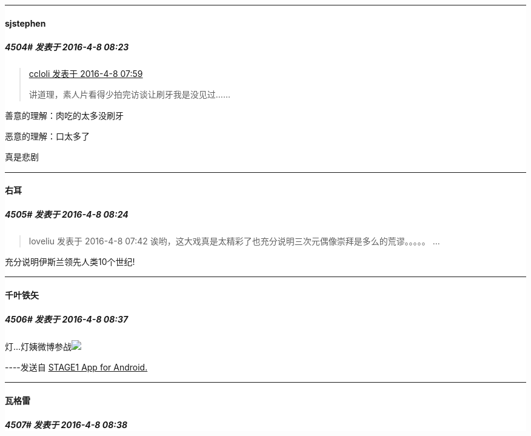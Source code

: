

-----

####  sjstephen  
##### 4504#       发表于 2016-4-8 08:23



<blockquote><a href="httphttps://bbs.saraba1st.com/2b/forum.php?mod=redirect&amp;goto=findpost&amp;pid=32075044&amp;ptid=1247722" target="_blank">ccloli 发表于 2016-4-8 07:59</a>

讲道理，素人片看得少拍完访谈让刷牙我是没见过……</blockquote>
善意的理解：肉吃的太多没刷牙


恶意的理解：口太多了


真是悲剧







-----

####  右耳  
##### 4505#       发表于 2016-4-8 08:24



<blockquote>loveliu 发表于 2016-4-8 07:42
诶哟，这大戏真是太精彩了也充分说明三次元偶像崇拜是多么的荒谬。。。。。 ...</blockquote>
充分说明伊斯兰领先人类10个世纪!







-----

####  千叶铁矢  
##### 4506#       发表于 2016-4-8 08:37




灯...灯姨微博参战<img src="https://static.saraba1st.com/image/smiley/face/161.jpg" referrerpolicy="no-referrer">


----发送自 [STAGE1 App for Android.](http://stage1.5j4m.com/?1.19)







-----

####  瓦格雷  
##### 4507#       发表于 2016-4-8 08:38
